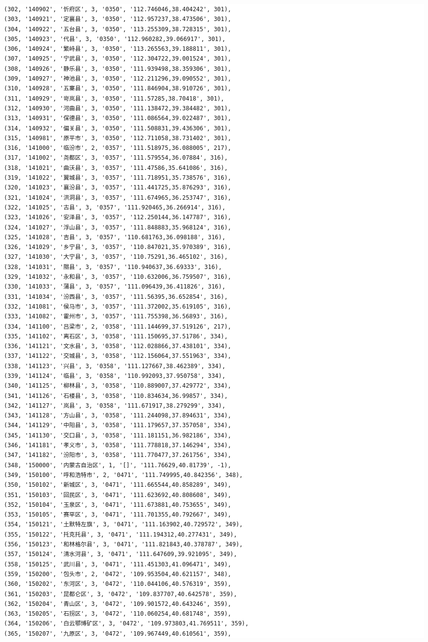     (302, '140902', '忻府区', 3, '0350', '112.746046,38.404242', 301),  
    (303, '140921', '定襄县', 3, '0350', '112.957237,38.473506', 301),  
    (304, '140922', '五台县', 3, '0350', '113.255309,38.728315', 301),  
    (305, '140923', '代县', 3, '0350', '112.960282,39.066917', 301),  
    (306, '140924', '繁峙县', 3, '0350', '113.265563,39.188811', 301),  
    (307, '140925', '宁武县', 3, '0350', '112.304722,39.001524', 301),  
    (308, '140926', '静乐县', 3, '0350', '111.939498,38.359306', 301),  
    (309, '140927', '神池县', 3, '0350', '112.211296,39.090552', 301),  
    (310, '140928', '五寨县', 3, '0350', '111.846904,38.910726', 301),  
    (311, '140929', '岢岚县', 3, '0350', '111.57285,38.70418', 301),  
    (312, '140930', '河曲县', 3, '0350', '111.138472,39.384482', 301),  
    (313, '140931', '保德县', 3, '0350', '111.086564,39.022487', 301),  
    (314, '140932', '偏关县', 3, '0350', '111.508831,39.436306', 301),  
    (315, '140981', '原平市', 3, '0350', '112.711058,38.731402', 301),  
    (316, '141000', '临汾市', 2, '0357', '111.518975,36.088005', 217),  
    (317, '141002', '尧都区', 3, '0357', '111.579554,36.07884', 316),  
    (318, '141021', '曲沃县', 3, '0357', '111.47586,35.641086', 316),  
    (319, '141022', '翼城县', 3, '0357', '111.718951,35.738576', 316),  
    (320, '141023', '襄汾县', 3, '0357', '111.441725,35.876293', 316),  
    (321, '141024', '洪洞县', 3, '0357', '111.674965,36.253747', 316),  
    (322, '141025', '古县', 3, '0357', '111.920465,36.266914', 316),  
    (323, '141026', '安泽县', 3, '0357', '112.250144,36.147787', 316),  
    (324, '141027', '浮山县', 3, '0357', '111.848883,35.968124', 316),  
    (325, '141028', '吉县', 3, '0357', '110.681763,36.098188', 316),  
    (326, '141029', '乡宁县', 3, '0357', '110.847021,35.970389', 316),  
    (327, '141030', '大宁县', 3, '0357', '110.75291,36.465102', 316),  
    (328, '141031', '隰县', 3, '0357', '110.940637,36.69333', 316),  
    (329, '141032', '永和县', 3, '0357', '110.632006,36.759507', 316),  
    (330, '141033', '蒲县', 3, '0357', '111.096439,36.411826', 316),  
    (331, '141034', '汾西县', 3, '0357', '111.56395,36.652854', 316),  
    (332, '141081', '侯马市', 3, '0357', '111.372002,35.619105', 316),  
    (333, '141082', '霍州市', 3, '0357', '111.755398,36.56893', 316),  
    (334, '141100', '吕梁市', 2, '0358', '111.144699,37.519126', 217),  
    (335, '141102', '离石区', 3, '0358', '111.150695,37.51786', 334),  
    (336, '141121', '文水县', 3, '0358', '112.028866,37.438101', 334),  
    (337, '141122', '交城县', 3, '0358', '112.156064,37.551963', 334),  
    (338, '141123', '兴县', 3, '0358', '111.127667,38.462389', 334),  
    (339, '141124', '临县', 3, '0358', '110.992093,37.950758', 334),  
    (340, '141125', '柳林县', 3, '0358', '110.889007,37.429772', 334),  
    (341, '141126', '石楼县', 3, '0358', '110.834634,36.99857', 334),  
    (342, '141127', '岚县', 3, '0358', '111.671917,38.279299', 334),  
    (343, '141128', '方山县', 3, '0358', '111.244098,37.894631', 334),  
    (344, '141129', '中阳县', 3, '0358', '111.179657,37.357058', 334),  
    (345, '141130', '交口县', 3, '0358', '111.181151,36.982186', 334),  
    (346, '141181', '孝义市', 3, '0358', '111.778818,37.146294', 334),  
    (347, '141182', '汾阳市', 3, '0358', '111.770477,37.261756', 334),  
    (348, '150000', '内蒙古自治区', 1, '[]', '111.76629,40.81739', -1),  
    (349, '150100', '呼和浩特市', 2, '0471', '111.749995,40.842356', 348),  
    (350, '150102', '新城区', 3, '0471', '111.665544,40.858289', 349),  
    (351, '150103', '回民区', 3, '0471', '111.623692,40.808608', 349),  
    (352, '150104', '玉泉区', 3, '0471', '111.673881,40.753655', 349),  
    (353, '150105', '赛罕区', 3, '0471', '111.701355,40.792667', 349),  
    (354, '150121', '土默特左旗', 3, '0471', '111.163902,40.729572', 349),  
    (355, '150122', '托克托县', 3, '0471', '111.194312,40.277431', 349),  
    (356, '150123', '和林格尔县', 3, '0471', '111.821843,40.378787', 349),  
    (357, '150124', '清水河县', 3, '0471', '111.647609,39.921095', 349),  
    (358, '150125', '武川县', 3, '0471', '111.451303,41.096471', 349),  
    (359, '150200', '包头市', 2, '0472', '109.953504,40.621157', 348),  
    (360, '150202', '东河区', 3, '0472', '110.044106,40.576319', 359),  
    (361, '150203', '昆都仑区', 3, '0472', '109.837707,40.642578', 359),  
    (362, '150204', '青山区', 3, '0472', '109.901572,40.643246', 359),  
    (363, '150205', '石拐区', 3, '0472', '110.060254,40.681748', 359),  
    (364, '150206', '白云鄂博矿区', 3, '0472', '109.973803,41.769511', 359),  
    (365, '150207', '九原区', 3, '0472', '109.967449,40.610561', 359),  